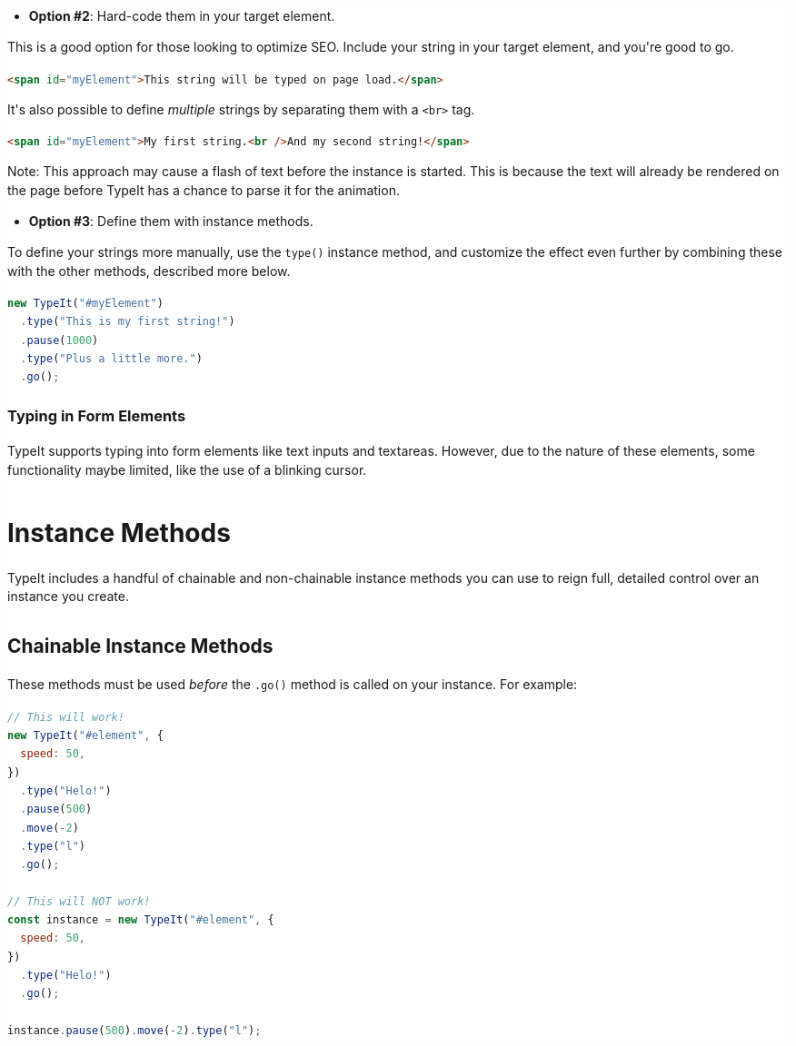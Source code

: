 - **Option #2**: Hard-code them in your target element.

This is a good option for those looking to optimize SEO. Include your string in your target element, and you're good to go.

```html
<span id="myElement">This string will be typed on page load.</span>
```

It's also possible to define _multiple_ strings by separating them with a `<br>` tag.

```html
<span id="myElement">My first string.<br />And my second string!</span>
```

Note: This approach may cause a flash of text before the instance is started. This is because the text will already be rendered on the page before TypeIt has a chance to parse it for the animation.

- **Option #3**: Define them with instance methods.

To define your strings more manually, use the `type()` instance method, and customize the effect even further by combining these with the other methods, described more below.

```javascript
new TypeIt("#myElement")
  .type("This is my first string!")
  .pause(1000)
  .type("Plus a little more.")
  .go();
```

### Typing in Form Elements

TypeIt supports typing into form elements like text inputs and textareas. However, due to the nature of these elements, some functionality maybe limited, like the use of a blinking cursor.

# Instance Methods

TypeIt includes a handful of chainable and non-chainable instance methods you can use to reign full, detailed control over an instance you create.

## Chainable Instance Methods

These methods must be used _before_ the `.go()` method is called on your instance. For example:

```javascript
// This will work!
new TypeIt("#element", {
  speed: 50,
})
  .type("Helo!")
  .pause(500)
  .move(-2)
  .type("l")
  .go();

// This will NOT work!
const instance = new TypeIt("#element", {
  speed: 50,
})
  .type("Helo!")
  .go();

instance.pause(500).move(-2).type("l");
```
